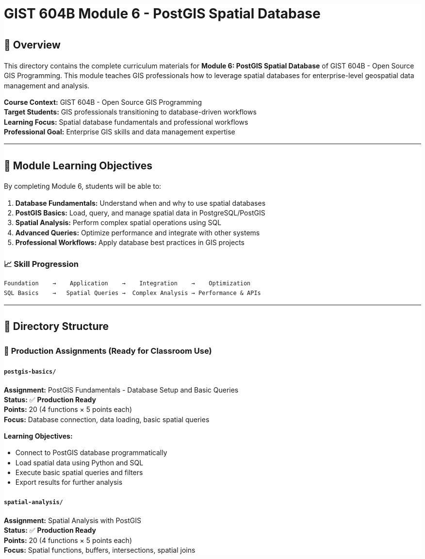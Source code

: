 # GIST 604B Module 6 - PostGIS Spatial Database

## 📖 Overview

This directory contains the complete curriculum materials for **Module 6: PostGIS Spatial Database** of GIST 604B - Open Source GIS Programming. This module teaches GIS professionals how to leverage spatial databases for enterprise-level geospatial data management and analysis.

**Course Context:** GIST 604B - Open Source GIS Programming  
**Target Students:** GIS professionals transitioning to database-driven workflows  
**Learning Focus:** Spatial database fundamentals and professional workflows  
**Professional Goal:** Enterprise GIS skills and data management expertise  

---

## 🎯 Module Learning Objectives

By completing Module 6, students will be able to:

1. **Database Fundamentals:** Understand when and why to use spatial databases
2. **PostGIS Basics:** Load, query, and manage spatial data in PostgreSQL/PostGIS
3. **Spatial Analysis:** Perform complex spatial operations using SQL
4. **Advanced Queries:** Optimize performance and integrate with other systems
5. **Professional Workflows:** Apply database best practices in GIS projects

### 📈 Skill Progression

```
Foundation    →    Application    →    Integration    →    Optimization
SQL Basics    →   Spatial Queries →  Complex Analysis → Performance & APIs
```

---

## 📁 Directory Structure

### 🚀 **Production Assignments** (Ready for Classroom Use)

#### `postgis-basics/`
**Assignment:** PostGIS Fundamentals - Database Setup and Basic Queries  
**Status:** ✅ **Production Ready**  
**Points:** 20 (4 functions × 5 points each)  
**Focus:** Database connection, data loading, basic spatial queries  

**Learning Objectives:**
- Connect to PostGIS database programmatically
- Load spatial data using Python and SQL
- Execute basic spatial queries and filters
- Export results for further analysis

#### `spatial-analysis/`
**Assignment:** Spatial Analysis with PostGIS  
**Status:** ✅ **Production Ready**  
**Points:** 20 (4 functions × 5 points each)  
**Focus:** Spatial functions, buffers, intersections, spatial joins  
